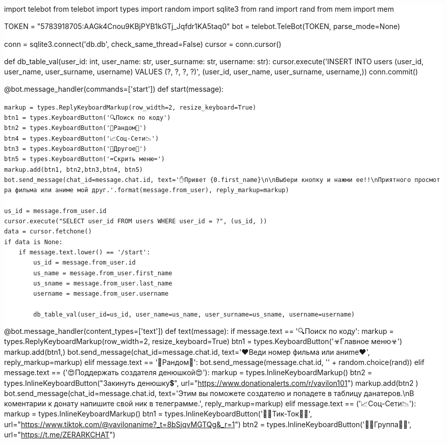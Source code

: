 import telebot
from telebot import types
import random
import sqlite3
from rand import rand
from mem import mem


TOKEN = "5783918705:AAGk4Cnou9KBjPYB1kGTj_Jqfdr1KA5taq0"
bot = telebot.TeleBot(TOKEN, parse_mode=None)


conn = sqlite3.connect('db.db', check_same_thread=False)
cursor = conn.cursor()

def db_table_val(user_id: int, user_name: str, user_surname: str, username: str):
	cursor.execute('INSERT INTO users (user_id, user_name, user_surname, username) VALUES (?, ?, ?, ?)', (user_id, user_name, user_surname, username,))
	conn.commit()


@bot.message_handler(commands=['start'])
def start(message):

    markup = types.ReplyKeyboardMarkup(row_width=2, resize_keyboard=True)
    btn1 = types.KeyboardButton('🔍Поиск по коду')
    btn2 = types.KeyboardButton('🎲Рандом🎲')
    btn4 = types.KeyboardButton('📈Соц-Сети📉')
    btn3 = types.KeyboardButton('💢Другое💢')
    btn5 = types.KeyboardButton('➡Скрить меню⬅')
    markup.add(btn1, btn2,btn3,btn4, btn5)
    bot.send_message(chat_id=message.chat.id, text='✋Привет {0.first_name}\n\nВыбери кнопку и нажми ее!!\nПриятного просмотра фильма или аниме мой друг.'.format(message.from_user), reply_markup=markup)

    us_id = message.from_user.id
    cursor.execute("SELECT user_id FROM users WHERE user_id = ?", (us_id, ))
    data = cursor.fetchone()
    if data is None:
        if message.text.lower() == '/start':
            us_id = message.from_user.id
            us_name = message.from_user.first_name
            us_sname = message.from_user.last_name
            username = message.from_user.username
      
            db_table_val(user_id=us_id, user_name=us_name, user_surname=us_sname, username=username)


@bot.message_handler(content_types=['text'])
def text(message):
    if message.text == '🔍Поиск по коду':
        markup = types.ReplyKeyboardMarkup(row_width=2, resize_keyboard=True)
        btn1 = types.KeyboardButton('☣Главное меню☣')
        markup.add(btn1,)
        bot.send_message(chat_id=message.chat.id, text='❤Веди номер фильма или аниmе❤', reply_markup=markup)
    elif message.text == '🎲Рандом🎲':
            bot.send_message(message.chat.id, '' + random.choice(rand))
    elif message.text == ('😍Поддержать создателя денюшкой😍'):
        markup = types.InlineKeyboardMarkup()
        btn2 = types.InlineKeyboardButton("Закинуть денюшку💲", url="https://www.donationalerts.com/r/vavilon101")
        markup.add(btn2 )
        bot.send_message(chat_id=message.chat.id, text='Этим вы поможете создателю и попадете в таблицу данатеров.\nВ коментарии к донату напишите свой ник в телеграмме.', reply_markup=markup)
    elif message.text == ('📈Соц-Сети📉'):
        markup = types.InlineKeyboardMarkup()
        btn1 = types.InlineKeyboardButton('👨‍💻Тик-Ток👨‍💻', url="https://www.tiktok.com/@vavilonanime?_t=8bSjqvMGTQg&_r=1")
        btn2 = types.InlineKeyboardButton('👯‍♀️Группа👯‍♀️', url="https://t.me/ZERARKCHAT")